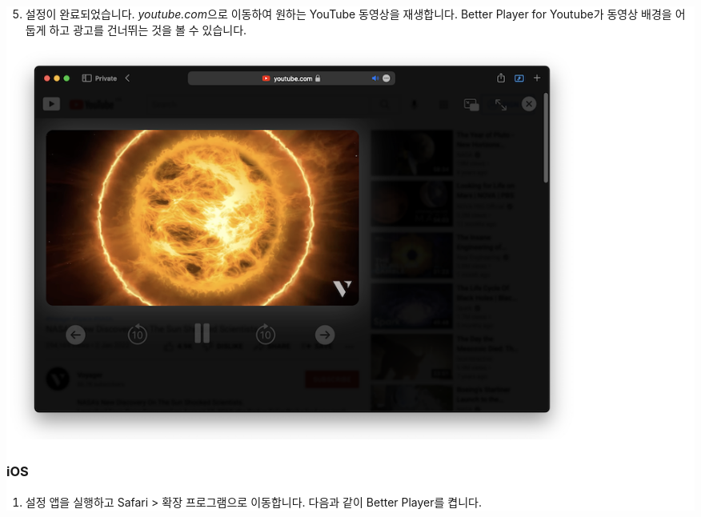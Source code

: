 5. 설정이 완료되었습니다. *youtube.com*으로 이동하여 원하는 YouTube 동영상을 재생합니다. Better Player for Youtube가 동영상 배경을 어둡게 하고 광고를 건너뛰는 것을 볼 수 있습니다.

  <img src="/Resources/better-player/mac-setup-05.png" width="720"/>

### iOS
1. 설정 앱을 실행하고 Safari > 확장 프로그램으로 이동합니다. 다음과 같이 Better Player를 켭니다.
